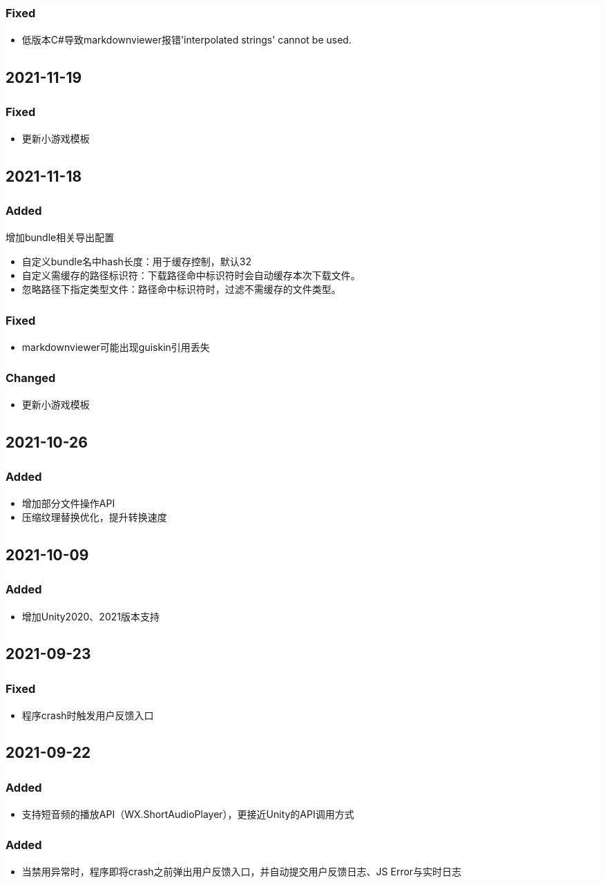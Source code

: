 ### Fixed
* 低版本C#导致markdownviewer报错'interpolated strings' cannot be used.

## 2021-11-19

### Fixed
* 更新小游戏模板

## 2021-11-18
### Added
增加bundle相关导出配置

* 自定义bundle名中hash长度：用于缓存控制，默认32
* 自定义需缓存的路径标识符：下载路径命中标识符时会自动缓存本次下载文件。
* 忽略路径下指定类型文件：路径命中标识符时，过滤不需缓存的文件类型。

### Fixed
* markdownviewer可能出现guiskin引用丢失

### Changed
* 更新小游戏模板

## 2021-10-26
### Added
* 增加部分文件操作API
* 压缩纹理替换优化，提升转换速度

## 2021-10-09
### Added
* 增加Unity2020、2021版本支持


## 2021-09-23
### Fixed
* 程序crash时触发用户反馈入口


## 2021-09-22

### Added
* 支持短音频的播放API（WX.ShortAudioPlayer），更接近Unity的API调用方式

### Added
* 当禁用异常时，程序即将crash之前弹出用户反馈入口，并自动提交用户反馈日志、JS Error与实时日志
